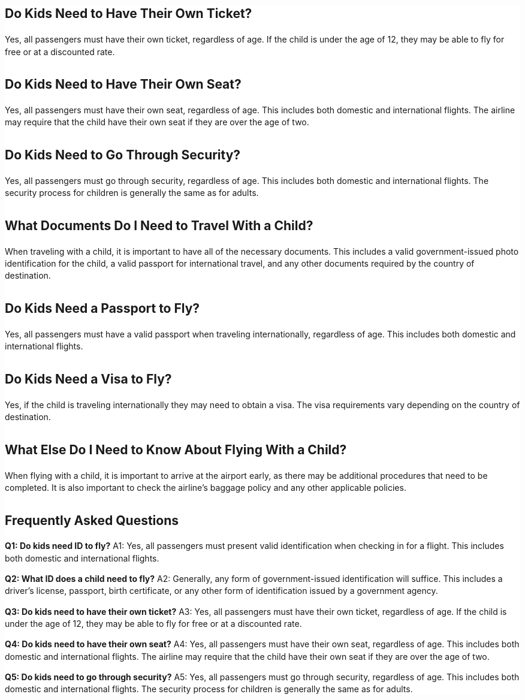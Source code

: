 <h2>Do Kids Need to Have Their Own Ticket?</h2>

Yes, all passengers must have their own ticket, regardless of age. If the child is under the age of 12, they may be able to fly for free or at a discounted rate. 

<h2>Do Kids Need to Have Their Own Seat?</h2>

Yes, all passengers must have their own seat, regardless of age. This includes both domestic and international flights. The airline may require that the child have their own seat if they are over the age of two. 

<h2>Do Kids Need to Go Through Security?</h2>

Yes, all passengers must go through security, regardless of age. This includes both domestic and international flights. The security process for children is generally the same as for adults. 

<h2>What Documents Do I Need to Travel With a Child?</h2>

When traveling with a child, it is important to have all of the necessary documents. This includes a valid government-issued photo identification for the child, a valid passport for international travel, and any other documents required by the country of destination. 

<h2>Do Kids Need a Passport to Fly?</h2>

Yes, all passengers must have a valid passport when traveling internationally, regardless of age. This includes both domestic and international flights. 

<h2>Do Kids Need a Visa to Fly?</h2>

Yes, if the child is traveling internationally they may need to obtain a visa. The visa requirements vary depending on the country of destination. 

<h2>What Else Do I Need to Know About Flying With a Child?</h2>

When flying with a child, it is important to arrive at the airport early, as there may be additional procedures that need to be completed. It is also important to check the airline’s baggage policy and any other applicable policies. 

<h2>Frequently Asked Questions</h2> 

<b>Q1: Do kids need ID to fly?</b> 
A1: Yes, all passengers must present valid identification when checking in for a flight. This includes both domestic and international flights.

<b>Q2: What ID does a child need to fly?</b> 
A2: Generally, any form of government-issued identification will suffice. This includes a driver’s license, passport, birth certificate, or any other form of identification issued by a government agency. 

<b>Q3: Do kids need to have their own ticket?</b> 
A3: Yes, all passengers must have their own ticket, regardless of age. If the child is under the age of 12, they may be able to fly for free or at a discounted rate. 

<b>Q4: Do kids need to have their own seat?</b> 
A4: Yes, all passengers must have their own seat, regardless of age. This includes both domestic and international flights. The airline may require that the child have their own seat if they are over the age of two. 

<b>Q5: Do kids need to go through security?</b> 
A5: Yes, all passengers must go through security, regardless of age. This includes both domestic and international flights. The security process for children is generally the same as for adults. 
